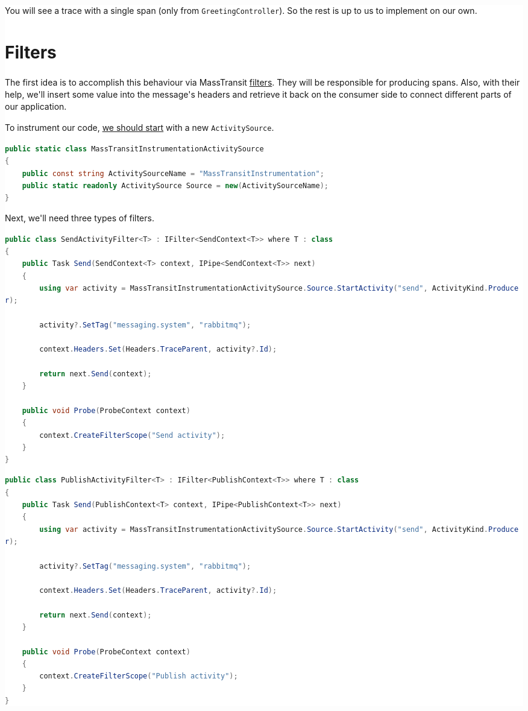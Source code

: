 You will see a trace with a single span (only from `GreetingController`). So the rest is up to us to implement on our own.

# Filters

The first idea is to accomplish this behaviour via MassTransit [filters](https://masstransit-project.com/advanced/middleware/#filters). They will be responsible for producing spans. Also, with their help, we'll insert some value into the message's headers and retrieve it back on the consumer side to connect different parts of our application.

To instrument our code, [we should start](https://docs.microsoft.com/en-us/dotnet/core/diagnostics/distributed-tracing-instrumentation-walkthroughs#add-basic-instrumentation) with a new `ActivitySource`.

```c#
public static class MassTransitInstrumentationActivitySource
{
    public const string ActivitySourceName = "MassTransitInstrumentation";
    public static readonly ActivitySource Source = new(ActivitySourceName);
}
```

Next, we'll need three types of filters.

```c#
public class SendActivityFilter<T> : IFilter<SendContext<T>> where T : class
{
    public Task Send(SendContext<T> context, IPipe<SendContext<T>> next)
    {
        using var activity = MassTransitInstrumentationActivitySource.Source.StartActivity("send", ActivityKind.Producer);

        activity?.SetTag("messaging.system", "rabbitmq");

        context.Headers.Set(Headers.TraceParent, activity?.Id);

        return next.Send(context);
    }

    public void Probe(ProbeContext context)
    {
        context.CreateFilterScope("Send activity");
    }
}
```

```c#
public class PublishActivityFilter<T> : IFilter<PublishContext<T>> where T : class
{
    public Task Send(PublishContext<T> context, IPipe<PublishContext<T>> next)
    {
        using var activity = MassTransitInstrumentationActivitySource.Source.StartActivity("send", ActivityKind.Producer);

        activity?.SetTag("messaging.system", "rabbitmq");

        context.Headers.Set(Headers.TraceParent, activity?.Id);

        return next.Send(context);
    }

    public void Probe(ProbeContext context)
    {
        context.CreateFilterScope("Publish activity");
    }
}
```